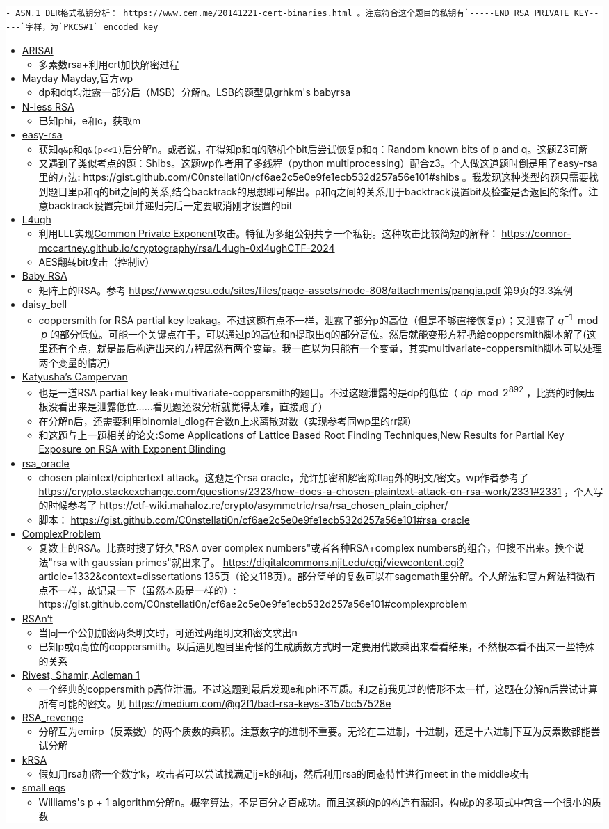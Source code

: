     - ASN.1 DER格式私钥分析： https://www.cem.me/20141221-cert-binaries.html 。注意符合这个题目的私钥有`-----END RSA PRIVATE KEY-----`字样，为`PKCS#1` encoded key
- [ARISAI](https://github.com/4n86rakam1/writeup/tree/main/GlacierCTF_2023/intro/ARISAI)
    - 多素数rsa+利用crt加快解密过程
- [Mayday Mayday](https://hackmd.io/@Giapppp/rJrKDLm8a),[官方wp](https://github.com/hackthebox/uni-ctf-2023/tree/main/uni-ctf-2023/crypto/%5BMedium%5D%20Mayday%20Mayday)
    - dp和dq均泄露一部分后（MSB）分解n。LSB的题型见[grhkm's babyrsa](https://gist.github.com/maple3142/96b790553050b6bed5571694c2e764c0)
- [N-less RSA](https://github.com/rixinsc/ctf-writeups/blob/master/wgmy2023.md#n-less-rsa)
    - 已知phi，e和c，获取m
- [easy-rsa](https://github.com/C0d3-Bre4k3rs/PingCTF2023-writeups/tree/main/easy-rsa)
    - 获知`q&p`和`q&(p<<1)`后分解n。或者说，在得知p和q的随机个bit后尝试恢复p和q：[Random known bits of p and q](https://eprint.iacr.org/2020/1506.pdf#page=23)。这题Z3可解
    - 又遇到了类似考点的题：[Shibs](https://kanzya.github.io/posts/MAPNACTF/)。这题wp作者用了多线程（python multiprocessing）配合z3。个人做这道题时倒是用了easy-rsa里的方法: https://gist.github.com/C0nstellati0n/cf6ae2c5e0e9fe1ecb532d257a56e101#shibs 。我发现这种类型的题只需要找到题目里p和q的bit之间的关系,结合backtrack的思想即可解出。p和q之间的关系用于backtrack设置bit及检查是否返回的条件。注意backtrack设置完bit并递归完后一定要取消刚才设置的bit
- [L4ugh](https://berliangabriel.github.io/post/0xl4ugh-ctf-2024/)
    - 利用LLL实现[Common Private Exponent](https://www.ijcsi.org/papers/IJCSI-9-2-1-311-314.pdf)攻击。特征为多组公钥共享一个私钥。这种攻击比较简短的解释： https://connor-mccartney.github.io/cryptography/rsa/L4ugh-0xl4ughCTF-2024
    - AES翻转bit攻击（控制iv）
- [Baby RSA](https://writeup.gldanoob.dev/bitsctf/)
    - 矩阵上的RSA。参考 https://www.gcsu.edu/sites/files/page-assets/node-808/attachments/pangia.pdf 第9页的3.3案例
- [daisy_bell](https://tanglee.top/2024/02/27/bi0sCTF-2024-Crypto-Writeups/)
    - coppersmith for RSA partial key leakag。不过这题有点不一样，泄露了部分p的高位（但是不够直接恢复p）；又泄露了 $q^{-1}\mod p$ 的部分低位。可能一个关键点在于，可以通过p的高位和n提取出q的部分高位。然后就能变形方程扔给[coppersmith脚本](https://github.com/kionactf/coppersmith)解了(这里还有个点，就是最后构造出来的方程居然有两个变量。我一直以为只能有一个变量，其实multivariate-coppersmith脚本可以处理两个变量的情况)
- [Katyusha’s Campervan](https://tanglee.top/2024/02/27/bi0sCTF-2024-Crypto-Writeups/)
    - 也是一道RSA partial key leak+multivariate-coppersmith的题目。不过这题泄露的是dp的低位（ $dp\mod 2^{892}$ ，比赛的时候压根没看出来是泄露低位……看见题还没分析就觉得太难，直接跑了）
    - 在分解n后，还需要利用binomial_dlog在合数n上求离散对数（实现参考同wp里的rr题）
    - 和这题与上一题相关的论文:[Some Applications of Lattice Based Root Finding Techniques](https://eprint.iacr.org/2010/146),[New Results for Partial Key Exposure on RSA with Exponent Blinding](https://www.scitepress.org/papers/2015/55717/55717.pdf)
- [rsa_oracle](https://github.com/PetePriority/picoctf-2024/tree/main/cryptography/rsa_oracle)
    - chosen plaintext/ciphertext attack。这题是个rsa oracle，允许加密和解密除flag外的明文/密文。wp作者参考了 https://crypto.stackexchange.com/questions/2323/how-does-a-chosen-plaintext-attack-on-rsa-work/2331#2331 ，个人写的时候参考了 https://ctf-wiki.mahaloz.re/crypto/asymmetric/rsa/rsa_chosen_plain_cipher/
    - 脚本： https://gist.github.com/C0nstellati0n/cf6ae2c5e0e9fe1ecb532d257a56e101#rsa_oracle
- [ComplexProblem](https://github.com/acmucsd/sdctf-2024/tree/main/crypto/complex-problem)
    - 复数上的RSA。比赛时搜了好久"RSA over complex numbers"或者各种RSA+complex numbers的组合，但搜不出来。换个说法"rsa with gaussian primes"就出来了。 https://digitalcommons.njit.edu/cgi/viewcontent.cgi?article=1332&context=dissertations 135页（论文118页）。部分简单的复数可以在sagemath里分解。个人解法和官方解法稍微有点不一样，故记录一下（虽然本质是一样的）: https://gist.github.com/C0nstellati0n/cf6ae2c5e0e9fe1ecb532d257a56e101#complexproblem
- [RSAn’t](https://github.com/L3AK-TEAM/L3akCTF-2024-public/tree/main/crypto/RSAn%E2%80%99t)
    - 当同一个公钥加密两条明文时，可通过两组明文和密文求出n
    - 已知p或q高位的coppersmith。以后遇见题目里奇怪的生成质数方式时一定要用代数乘出来看看结果，不然根本看不出来一些特殊的关系
- [Rivest, Shamir, Adleman 1](https://bytethecookies.github.io/writeups/ironctf2024/rivest_shamir_adleman_1)
    - 一个经典的coppersmith p高位泄漏。不过这题到最后发现e和phi不互质。和之前我见过的情形不太一样，这题在分解n后尝试计算所有可能的密文。见 https://medium.com/@g2f1/bad-rsa-keys-3157bc57528e
- [RSA_revenge](../../CTF/moectf/2024/Crypto/RSA_revenge.md)
    - 分解互为emirp（反素数）的两个质数的乘积。注意数字的进制不重要。无论在二进制，十进制，还是十六进制下互为反素数都能尝试分解
- [kRSA](https://github.com/rerrorctf/writeups/blob/main/2024_11_15_1337UP24/crypto/krsa)
    - 假如用rsa加密一个数字k，攻击者可以尝试找满足ij=k的i和j，然后利用rsa的同态特性进行meet in the middle攻击
- [small eqs](https://gist.github.com/C0nstellati0n/cf6ae2c5e0e9fe1ecb532d257a56e101#small-eqs)
    - [Williams's p + 1 algorithm](https://en.wikipedia.org/wiki/Williams%27s_p_%2B_1_algorithm)分解n。概率算法，不是百分之百成功。而且这题的p的构造有漏洞，构成p的多项式中包含一个很小的质数
